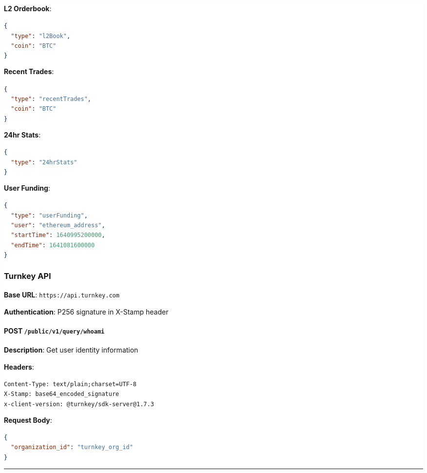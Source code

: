 **L2 Orderbook**:
```json
{
  "type": "l2Book",
  "coin": "BTC"
}
```

**Recent Trades**:
```json
{
  "type": "recentTrades",
  "coin": "BTC"
}
```

**24hr Stats**:
```json
{
  "type": "24hrStats"
}
```

**User Funding**:
```json
{
  "type": "userFunding",
  "user": "ethereum_address",
  "startTime": 1640995200000,
  "endTime": 1641081600000
}
```

### Turnkey API
**Base URL**: `https://api.turnkey.com`

**Authentication**: P256 signature in X-Stamp header

#### POST `/public/v1/query/whoami`
**Description**: Get user identity information

**Headers**:
```
Content-Type: text/plain;charset=UTF-8
X-Stamp: base64_encoded_signature
x-client-version: @turnkey/sdk-server@1.7.3
```

**Request Body**:
```json
{
  "organization_id": "turnkey_org_id"
}
```

---
